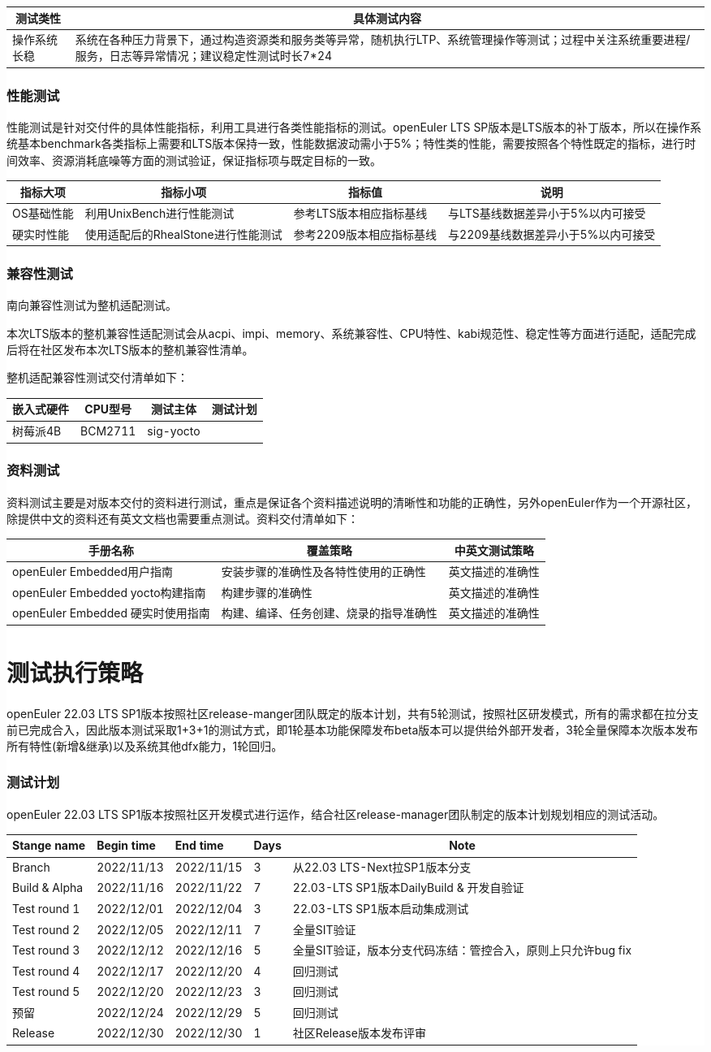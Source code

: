 | 测试类性     | 具体测试内容                                                 |
| ------------ | ------------------------------------------------------------ |
| 操作系统长稳 | 系统在各种压力背景下，通过构造资源类和服务类等异常，随机执行LTP、系统管理操作等测试；过程中关注系统重要进程/服务，日志等异常情况；建议稳定性测试时长7\*24 |

### 性能测试

性能测试是针对交付件的具体性能指标，利用工具进行各类性能指标的测试。openEuler LTS SP版本是LTS版本的补丁版本，所以在操作系统基本benchmark各类指标上需要和LTS版本保持一致，性能数据波动需小于5%；特性类的性能，需要按照各个特性既定的指标，进行时间效率、资源消耗底噪等方面的测试验证，保证指标项与既定目标的一致。

| **指标大项** | **指标小项**                                                                               | **指标值**              | **说明**                          |
|--------------|--------------------------------------------------------------------------------------------|-------------------------|-----------------------------------|
| OS基础性能   | 利用UnixBench进行性能测试 | 参考LTS版本相应指标基线 | 与LTS基线数据差异小于5%以内可接受 |
| 硬实时性能   | 使用适配后的RhealStone进行性能测试 | 参考2209版本相应指标基线 | 与2209基线数据差异小于5%以内可接受 |

### 兼容性测试

南向兼容性测试为整机适配测试。

本次LTS版本的整机兼容性适配测试会从acpi、impi、memory、系统兼容性、CPU特性、kabi规范性、稳定性等方面进行适配，适配完成后将在社区发布本次LTS版本的整机兼容性清单。

整机适配兼容性测试交付清单如下：

| **嵌入式硬件**  | **CPU型号**  | **测试主体** | **测试计划** |
|--|--|--|--|
| 树莓派4B | BCM2711 | sig-yocto |  |

### 资料测试

资料测试主要是对版本交付的资料进行测试，重点是保证各个资料描述说明的清晰性和功能的正确性，另外openEuler作为一个开源社区，除提供中文的资料还有英文文档也需要重点测试。资料交付清单如下：

| **手册名称**       | **覆盖策略**                                | **中英文测试策略** |
|------------------|--------------------------------------------|------------------|
| openEuler Embedded用户指南 | 安装步骤的准确性及各特性使用的正确性 | 英文描述的准确性   |
| openEuler Embedded yocto构建指南 | 构建步骤的准确性 | 英文描述的准确性   |
| openEuler Embedded 硬实时使用指南 | 构建、编译、任务创建、烧录的指导准确性 | 英文描述的准确性   |

# 测试执行策略

openEuler 22.03 LTS SP1版本按照社区release-manger团队既定的版本计划，共有5轮测试，按照社区研发模式，所有的需求都在拉分支前已完成合入，因此版本测试采取1+3+1的测试方式，即1轮基本功能保障发布beta版本可以提供给外部开发者，3轮全量保障本次版本发布所有特性(新增&继承)以及系统其他dfx能力，1轮回归。

### 测试计划

openEuler 22.03 LTS SP1版本按照社区开发模式进行运作，结合社区release-manager团队制定的版本计划规划相应的测试活动。

| Stange name   | Begin time | End time   | Days | Note                          |
| :------------ | :--------- | :--------- | ---- | ----------------------------- |
| Branch        | 2022/11/13 | 2022/11/15 | 3    | 从22.03 LTS-Next拉SP1版本分支   |
| Build & Alpha | 2022/11/16 | 2022/11/22 | 7    | 22.03-LTS SP1版本DailyBuild  & 开发自验证  |
| Test round 1  | 2022/12/01 | 2022/12/04 | 3    | 22.03-LTS SP1版本启动集成测试    |
| Test round 2  | 2022/12/05 | 2022/12/11 | 7    | 全量SIT验证       |
| Test round 3  | 2022/12/12  | 2022/12/16 | 5    | 全量SIT验证，版本分支代码冻结：管控合入，原则上只允许bug fix      |
| Test round 4  | 2022/12/17 | 2022/12/20 | 4    | 回归测试      |
| Test round 5  | 2022/12/20 | 2022/12/23 | 3    | 回归测试      |
| 预留  | 2022/12/24 | 2022/12/29 | 5    | 回归测试      |
| Release       | 2022/12/30 | 2022/12/30 | 1    | 社区Release版本发布评审  | 